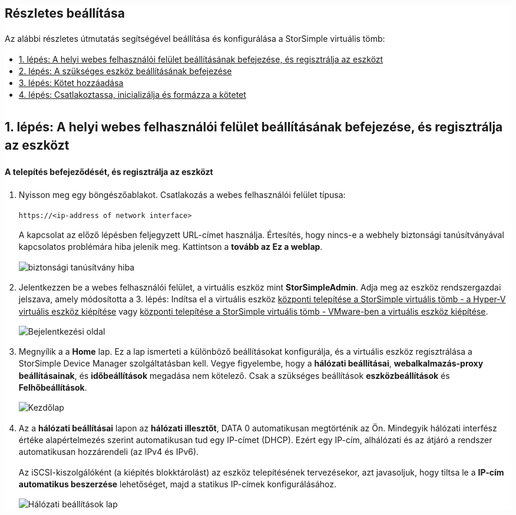 ## <a name="step-by-step-setup"></a>Részletes beállítása

Az alábbi részletes útmutatás segítségével beállítása és konfigurálása a StorSimple virtuális tömb:

* [1. lépés: A helyi webes felhasználói felület beállításának befejezése, és regisztrálja az eszközt](#step-1-complete-the-local-web-ui-setup-and-register-your-device)
* [2. lépés: A szükséges eszköz beállításának befejezése](#step-2-complete-the-required-device-setup)
* [3. lépés: Kötet hozzáadása](#step-3-add-a-volume)
* [4. lépés: Csatlakoztassa, inicializálja és formázza a kötetet](#step-4-mount-initialize-and-format-a-volume)

## <a name="step-1-complete-the-local-web-ui-setup-and-register-your-device"></a>1. lépés: A helyi webes felhasználói felület beállításának befejezése, és regisztrálja az eszközt

#### <a name="to-complete-the-setup-and-register-the-device"></a>A telepítés befejeződését, és regisztrálja az eszközt

1. Nyisson meg egy böngészőablakot. Csatlakozás a webes felhasználói felület típusa:
   
    `https://<ip-address of network interface>`
   
    A kapcsolat az előző lépésben feljegyzett URL-címet használja. Értesítés, hogy nincs-e a webhely biztonsági tanúsítványával kapcsolatos problémára hiba jelenik meg. Kattintson a **tovább az Ez a weblap**.
   
    ![biztonsági tanúsítvány hiba](./media/storsimple-virtual-array-deploy3-iscsi-setup/image3.png)
2. Jelentkezzen be a webes felhasználói felület, a virtuális eszköz mint **StorSimpleAdmin**. Adja meg az eszköz rendszergazdai jelszava, amely módosította a 3. lépés: Indítsa el a virtuális eszköz [központi telepítése a StorSimple virtuális tömb - a Hyper-V virtuális eszköz kiépítése](storsimple-virtual-array-deploy2-provision-hyperv.md) vagy [központi telepítése a StorSimple virtuális tömb - VMware-ben a virtuális eszköz kiépítése](storsimple-virtual-array-deploy2-provision-vmware.md).
   
    ![Bejelentkezési oldal](./media/storsimple-virtual-array-deploy3-iscsi-setup/image4.png)
3. Megnyílik a a **Home** lap. Ez a lap ismerteti a különböző beállításokat konfigurálja, és a virtuális eszköz regisztrálása a StorSimple Device Manager szolgáltatásban kell. Vegye figyelembe, hogy a **hálózati beállításai**, **webalkalmazás-proxy beállításainak**, és **időbeállítások** megadása nem kötelező. Csak a szükséges beállítások **eszközbeállítások** és **Felhőbeállítások**.
   
    ![Kezdőlap](./media/storsimple-virtual-array-deploy3-iscsi-setup/image5.png)
4. Az a **hálózati beállításai** lapon az **hálózati illesztőt**, DATA 0 automatikusan megtörténik az Ön. Mindegyik hálózati interfész értéke alapértelmezés szerint automatikusan tud egy IP-címet (DHCP). Ezért egy IP-cím, alhálózati és az átjáró a rendszer automatikusan hozzárendeli (az IPv4 és IPv6).
   
    Az iSCSI-kiszolgálóként (a kiépítés blokktárolást) az eszköz telepítésének tervezésekor, azt javasoljuk, hogy tiltsa le a **IP-cím automatikus beszerzése** lehetőséget, majd a statikus IP-címek konfigurálásához.
   
    ![Hálózati beállítások lap](./media/storsimple-virtual-array-deploy3-iscsi-setup/image6.png)
   